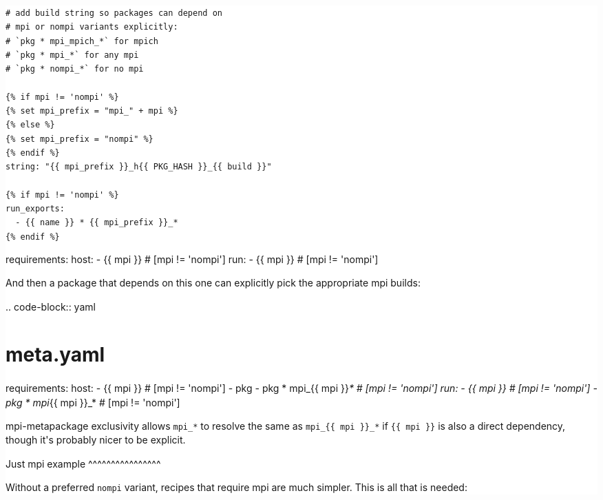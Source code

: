     # add build string so packages can depend on
    # mpi or nompi variants explicitly:
    # `pkg * mpi_mpich_*` for mpich
    # `pkg * mpi_*` for any mpi
    # `pkg * nompi_*` for no mpi

    {% if mpi != 'nompi' %}
    {% set mpi_prefix = "mpi_" + mpi %}
    {% else %}
    {% set mpi_prefix = "nompi" %}
    {% endif %}
    string: "{{ mpi_prefix }}_h{{ PKG_HASH }}_{{ build }}"

    {% if mpi != 'nompi' %}
    run_exports:
      - {{ name }} * {{ mpi_prefix }}_*
    {% endif %}

  requirements:
    host:
      - {{ mpi }}  # [mpi != 'nompi']
    run:
      - {{ mpi }}  # [mpi != 'nompi']

And then a package that depends on this one can explicitly pick the appropriate mpi builds:

.. code-block:: yaml

  # meta.yaml

  requirements:
    host:
      - {{ mpi }}  # [mpi != 'nompi']
      - pkg
      - pkg * mpi_{{ mpi }}_*  # [mpi != 'nompi']
    run:
      - {{ mpi }}  # [mpi != 'nompi']
      - pkg * mpi_{{ mpi }}_*  # [mpi != 'nompi']

mpi-metapackage exclusivity allows ``mpi_*`` to resolve the same as ``mpi_{{ mpi }}_*``
if ``{{ mpi }}`` is also a direct dependency, though it's probably nicer to be explicit.

Just mpi example
^^^^^^^^^^^^^^^^

Without a preferred ``nompi`` variant, recipes that require mpi are much simpler. This is all that is needed:
